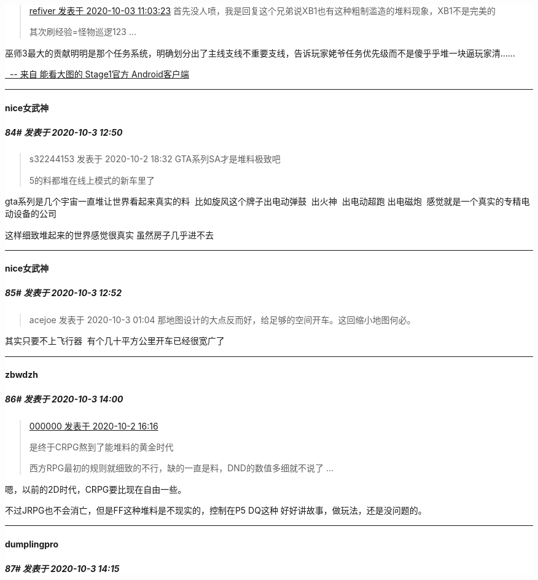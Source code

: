 
<blockquote><a href="httphttps://bbs.saraba1st.com/2b/forum.php?mod=redirect&amp;goto=findpost&amp;pid=48938490&amp;ptid=1963024" target="_blank">refiver 发表于 2020-10-03 11:03:23</a>
首先没人喷，我是回复这个兄弟说XB1也有这种粗制滥造的堆料现象，XB1不是完美的


其次刷经验=怪物巡逻123 ...</blockquote>巫师3最大的贡献明明是那个任务系统，明确划分出了主线支线不重要支线，告诉玩家姥爷任务优先级而不是傻乎乎堆一块逼玩家清……

[  -- 来自 能看大图的 Stage1官方 Android客户端](https://www.coolapk.com/apk/140634)


-----

####  nice女武神  
##### 84#       发表于 2020-10-3 12:50


<blockquote>s32244153 发表于 2020-10-2 18:32
GTA系列SA才是堆料极致吧

5的料都堆在线上模式的新车里了</blockquote>
gta系列是几个宇宙一直堆让世界看起来真实的料  比如旋风这个牌子出电动弹鼓  出火神  出电动超跑 出电磁炮  感觉就是一个真实的专精电动设备的公司   


这样细致堆起来的世界感觉很真实 虽然房子几乎进不去


-----

####  nice女武神  
##### 85#       发表于 2020-10-3 12:52


<blockquote>acejoe 发表于 2020-10-3 01:04
那地图设计的大点反而好，给足够的空间开车。这回缩小地图何必。</blockquote>
其实只要不上飞行器  有个几十平方公里开车已经很宽广了


-----

####  zbwdzh  
##### 86#       发表于 2020-10-3 14:00


<blockquote><a href="httphttps://bbs.saraba1st.com/2b/forum.php?mod=redirect&amp;goto=findpost&amp;pid=48930008&amp;ptid=1963024" target="_blank">000000 发表于 2020-10-2 16:16</a>

是终于CRPG熬到了能堆料的黄金时代


西方RPG最初的规则就细致的不行，缺的一直是料，DND的数值多细就不说了 ...</blockquote>
嗯，以前的2D时代，CRPG要比现在自由一些。


不过JRPG也不会消亡，但是FF这种堆料是不现实的，控制在P5 DQ这种 好好讲故事，做玩法，还是没问题的。


-----

####  dumplingpro  
##### 87#       发表于 2020-10-3 14:15
